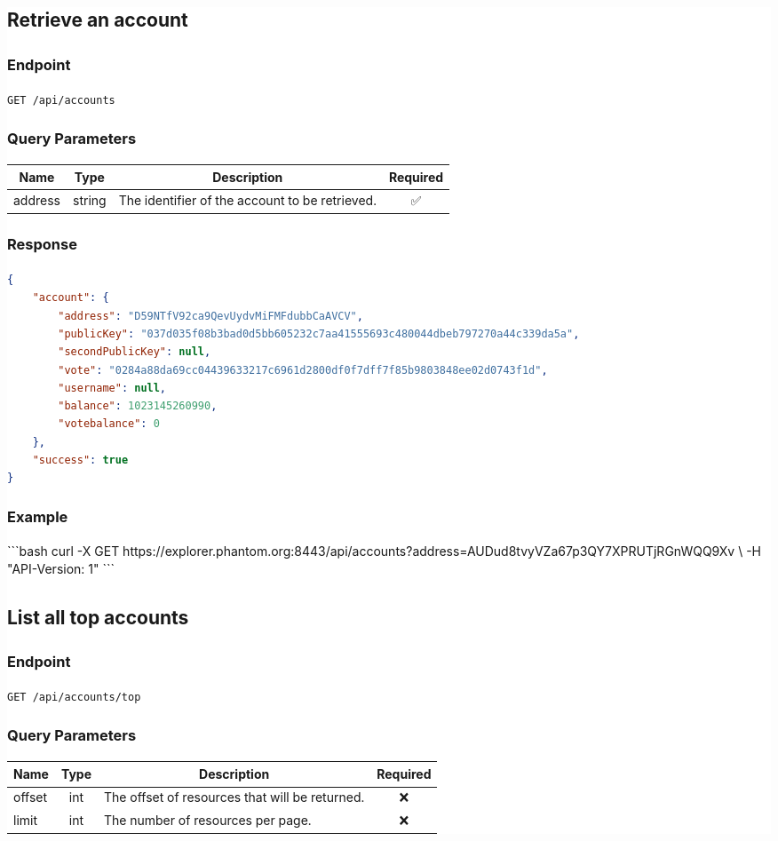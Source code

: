 ## Retrieve an account

### Endpoint

```
GET /api/accounts
```

### Query Parameters

| Name    | Type   | Description                                    | Required           |
|---------|:------:|------------------------------------------------|:------------------:|
| address | string | The identifier of the account to be retrieved. | :white_check_mark: |

### Response

```json
{
    "account": {
        "address": "D59NTfV92ca9QevUydvMiFMFdubbCaAVCV",
        "publicKey": "037d035f08b3bad0d5bb605232c7aa41555693c480044dbeb797270a44c339da5a",
        "secondPublicKey": null,
        "vote": "0284a88da69cc04439633217c6961d2800df0f7dff7f85b9803848ee02d0743f1d",
        "username": null,
        "balance": 1023145260990,
        "votebalance": 0
    },
    "success": true
}
```

### Example

<request-example>
```bash
curl -X GET https://explorer.phantom.org:8443/api/accounts?address=AUDud8tvyVZa67p3QY7XPRUTjRGnWQQ9Xv \
  -H "API-Version: 1"
```
</request-example>

## List all top accounts

### Endpoint

```
GET /api/accounts/top
```

### Query Parameters

| Name   | Type | Description                                    | Required |
|--------|:----:|------------------------------------------------|:--------:|
| offset | int  | The offset of resources that will be returned. | :x:      |
| limit  | int  | The number of resources per page.              | :x:      |
